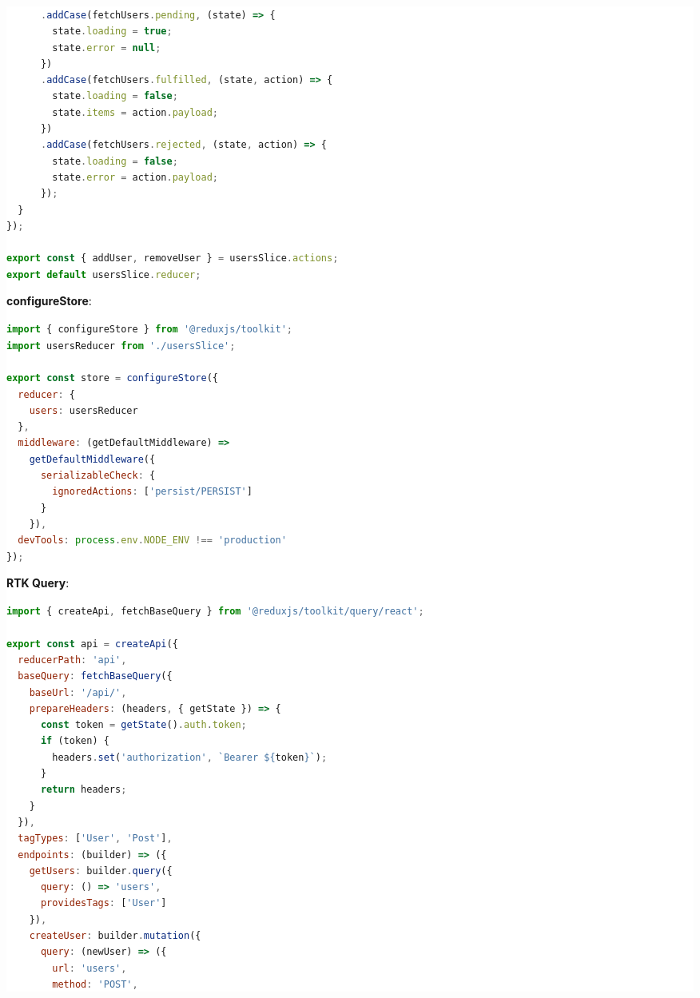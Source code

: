 ```javascript
      .addCase(fetchUsers.pending, (state) => {
        state.loading = true;
        state.error = null;
      })
      .addCase(fetchUsers.fulfilled, (state, action) => {
        state.loading = false;
        state.items = action.payload;
      })
      .addCase(fetchUsers.rejected, (state, action) => {
        state.loading = false;
        state.error = action.payload;
      });
  }
});

export const { addUser, removeUser } = usersSlice.actions;
export default usersSlice.reducer;
```

**configureStore**:
```javascript
import { configureStore } from '@reduxjs/toolkit';
import usersReducer from './usersSlice';

export const store = configureStore({
  reducer: {
    users: usersReducer
  },
  middleware: (getDefaultMiddleware) =>
    getDefaultMiddleware({
      serializableCheck: {
        ignoredActions: ['persist/PERSIST']
      }
    }),
  devTools: process.env.NODE_ENV !== 'production'
});
```

**RTK Query**:
```javascript
import { createApi, fetchBaseQuery } from '@reduxjs/toolkit/query/react';

export const api = createApi({
  reducerPath: 'api',
  baseQuery: fetchBaseQuery({
    baseUrl: '/api/',
    prepareHeaders: (headers, { getState }) => {
      const token = getState().auth.token;
      if (token) {
        headers.set('authorization', `Bearer ${token}`);
      }
      return headers;
    }
  }),
  tagTypes: ['User', 'Post'],
  endpoints: (builder) => ({
    getUsers: builder.query({
      query: () => 'users',
      providesTags: ['User']
    }),
    createUser: builder.mutation({
      query: (newUser) => ({
        url: 'users',
        method: 'POST',
```